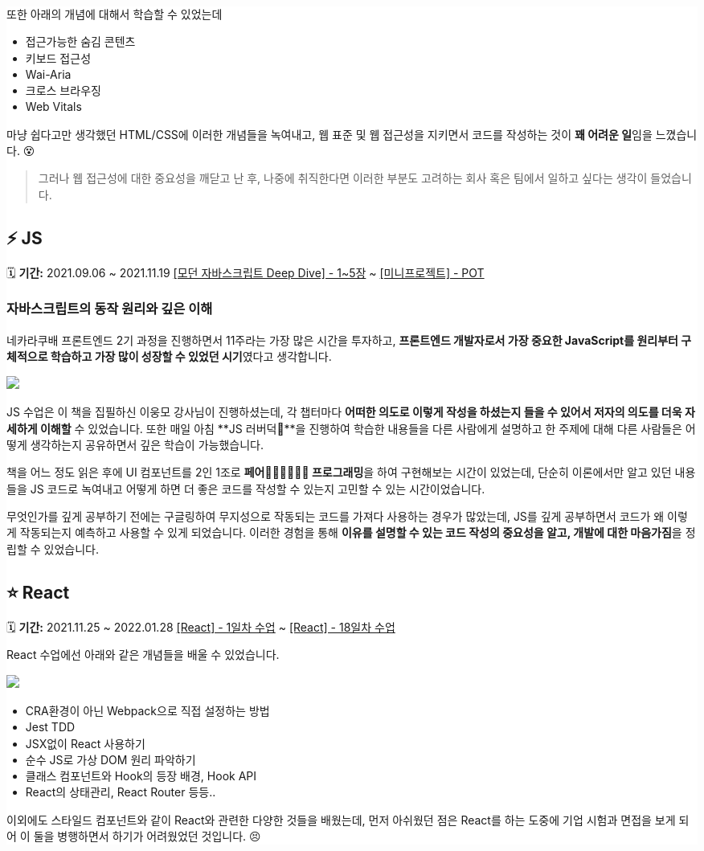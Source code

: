 또한 아래의 개념에 대해서 학습할 수 있었는데

- 접근가능한 숨김 콘텐츠
- 키보드 접근성
- Wai-Aria
- 크로스 브라우징
- Web Vitals

마냥 쉽다고만 생각했던 HTML/CSS에 이러한 개념들을 녹여내고, 웹 표준 및 웹 접근성을 지키면서 코드를 작성하는 것이 **꽤 어려운 일**임을 느꼈습니다. 😵

> 그러나 웹 접근성에 대한 중요성을 깨닫고 난 후, 나중에 취직한다면 이러한 부분도 고려하는 회사 혹은 팀에서 일하고 싶다는 생각이 들었습니다.

## ⚡️ JS

🗓 **기간:** 2021.09.06 ~ 2021.11.19
[[모던 자바스크립트 Deep Dive] - 1~5장](https://velog.io/@hustle-dev/%EB%AA%A8%EB%8D%98-%EC%9E%90%EB%B0%94%EC%8A%A4%ED%81%AC%EB%A6%BD%ED%8A%B8-Deep-Dive-15%EC%9E%A5) ~ [[미니프로젝트] - POT](https://velog.io/@hustle-dev/%EB%AF%B8%EB%8B%88%ED%94%84%EB%A1%9C%EC%A0%9D%ED%8A%B8-POT)

### 자바스크립트의 동작 원리와 깊은 이해

네카라쿠배 프론트엔드 2기 과정을 진행하면서 11주라는 가장 많은 시간을 투자하고, **프론트엔드 개발자로서 가장 중요한 JavaScript를 원리부터 구체적으로 학습하고 가장 많이 성장할 수 있었던 시기**였다고 생각합니다.

![](https://images.velog.io/images/hustle-dev/post/a42f415f-7ffe-4ae4-9dec-e4bdda09bff2/%E1%84%86%E1%85%A9%E1%84%83%E1%85%A5%E1%86%AB%20%E1%84%8C%E1%85%A1%E1%84%87%E1%85%A1%E1%84%89%E1%85%B3%E1%84%8F%E1%85%B3%E1%84%85%E1%85%B5%E1%86%B8%E1%84%90%E1%85%B3.png)

JS 수업은 이 책을 집필하신 이웅모 강사님이 진행하셨는데, 각 챕터마다 **어떠한 의도로 이렇게 작성을 하셨는지 들을 수 있어서 저자의 의도를 더욱 자세하게 이해할** 수 있었습니다. 또한 매일 아침 **JS 러버덕🐥**을 진행하여 학습한 내용들을 다른 사람에게 설명하고 한 주제에 대해 다른 사람들은 어떻게 생각하는지 공유하면서 깊은 학습이 가능했습니다.

책을 어느 정도 읽은 후에 UI 컴포넌트를 2인 1조로 **페어👨🏻‍💻👩🏻‍💻 프로그래밍**을 하여 구현해보는 시간이 있었는데, 단순히 이론에서만 알고 있던 내용들을 JS 코드로 녹여내고 어떻게 하면 더 좋은 코드를 작성할 수 있는지 고민할 수 있는 시간이었습니다.

무엇인가를 깊게 공부하기 전에는 구글링하여 무지성으로 작동되는 코드를 가져다 사용하는 경우가 많았는데, JS를 깊게 공부하면서 코드가 왜 이렇게 작동되는지 예측하고 사용할 수 있게 되었습니다. 이러한 경험을 통해 **이유를 설명할 수 있는 코드 작성의 중요성을 알고, 개발에 대한 마음가짐**을 정립할 수 있었습니다.

## ⭐️ React

🗓 **기간:** 2021.11.25 ~ 2022.01.28
[[React] - 1일차 수업](https://velog.io/@hustle-dev/React-1%EC%9D%BC%EC%B0%A8-%EC%88%98%EC%97%85) ~ [[React] - 18일차 수업](https://velog.io/@hustle-dev/React-18%EC%9D%BC%EC%B0%A8-%EC%88%98%EC%97%85)

React 수업에선 아래와 같은 개념들을 배울 수 있었습니다.

![](https://images.velog.io/images/hustle-dev/post/7fc77c98-43c6-4b41-b893-d3d25195ef35/image.png)

- CRA환경이 아닌 Webpack으로 직접 설정하는 방법
- Jest TDD
- JSX없이 React 사용하기
- 순수 JS로 가상 DOM 원리 파악하기
- 클래스 컴포넌트와 Hook의 등장 배경, Hook API
- React의 상태관리, React Router 등등..

이외에도 스타일드 컴포넌트와 같이 React와 관련한 다양한 것들을 배웠는데, 먼저 아쉬웠던 점은 React를 하는 도중에 기업 시험과 면접을 보게 되어 이 둘을 병행하면서 하기가 어려웠었던 것입니다. 😣
